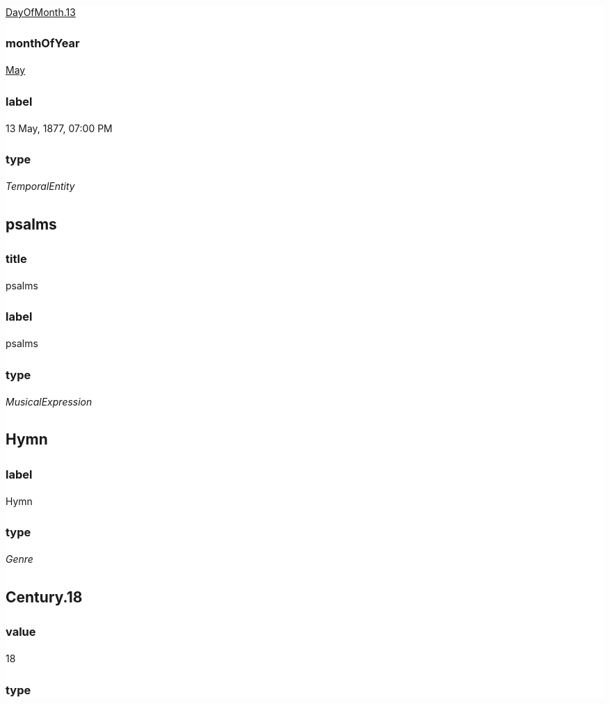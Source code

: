 [DayOfMonth.13](#DayOfMonth.13)

### monthOfYear


[May](#May)

### label


13 May, 1877, 07:00 PM

### type


*TemporalEntity*

## psalms

### title


psalms

### label


psalms

### type


*MusicalExpression*

## Hymn

### label


Hymn

### type


*Genre*

## Century.18

### value


18

### type
